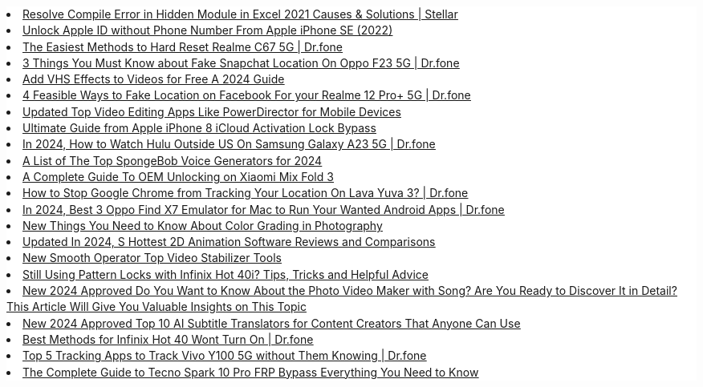 <li><a href="https://techidaily.com/resolve-compile-error-in-hidden-module-in-excel-2021-causes-and-solutions-stellar-by-stellar-guide/"><u>Resolve Compile Error in Hidden Module in Excel 2021 Causes & Solutions | Stellar</u></a></li>
<li><a href="https://apple-account.techidaily.com/unlock-apple-id-without-phone-number-from-apple-iphone-se-2022-by-drfone-ios/"><u>Unlock Apple ID without Phone Number From Apple iPhone SE (2022)</u></a></li>
<li><a href="https://techidaily.com/the-easiest-methods-to-hard-reset-realme-c67-5g-drfone-by-drfone-reset-android-reset-android/"><u>The Easiest Methods to Hard Reset Realme C67 5G | Dr.fone</u></a></li>
<li><a href="https://location-social.techidaily.com/3-things-you-must-know-about-fake-snapchat-location-on-oppo-f23-5g-drfone-by-drfone-virtual-android/"><u>3 Things You Must Know about Fake Snapchat Location On Oppo F23 5G | Dr.fone</u></a></li>
<li><a href="https://ai-editing-video.techidaily.com/add-vhs-effects-to-videos-for-free-a-2024-guide/"><u>Add VHS Effects to Videos for Free A 2024 Guide</u></a></li>
<li><a href="https://location-social.techidaily.com/4-feasible-ways-to-fake-location-on-facebook-for-your-realme-12-proplus-5g-drfone-by-drfone-virtual-android/"><u>4 Feasible Ways to Fake Location on Facebook For your Realme 12 Pro+ 5G | Dr.fone</u></a></li>
<li><a href="https://ai-vdieo-software.techidaily.com/updated-top-video-editing-apps-like-powerdirector-for-mobile-devices/"><u>Updated Top Video Editing Apps Like PowerDirector for Mobile Devices</u></a></li>
<li><a href="https://activate-lock.techidaily.com/ultimate-guide-from-apple-iphone-8-icloud-activation-lock-bypass-by-drfone-ios/"><u>Ultimate Guide from Apple iPhone 8 iCloud Activation Lock Bypass</u></a></li>
<li><a href="https://phone-solutions.techidaily.com/in-2024-how-to-watch-hulu-outside-us-on-samsung-galaxy-a23-5g-drfone-by-drfone-virtual-android/"><u>In 2024, How to Watch Hulu Outside US On Samsung Galaxy A23 5G | Dr.fone</u></a></li>
<li><a href="https://ai-voice-clone.techidaily.com/a-list-of-the-top-spongebob-voice-generators-for-2024/"><u>A List of The Top SpongeBob Voice Generators for 2024</u></a></li>
<li><a href="https://unlock-android.techidaily.com/a-complete-guide-to-oem-unlocking-on-xiaomi-mix-fold-3-by-drfone-android/"><u>A Complete Guide To OEM Unlocking on Xiaomi Mix Fold 3</u></a></li>
<li><a href="https://fake-location.techidaily.com/how-to-stop-google-chrome-from-tracking-your-location-on-lava-yuva-3-drfone-by-drfone-virtual-android/"><u>How to Stop Google Chrome from Tracking Your Location On Lava Yuva 3? | Dr.fone</u></a></li>
<li><a href="https://screen-mirror.techidaily.com/in-2024-best-3-oppo-find-x7-emulator-for-mac-to-run-your-wanted-android-apps-drfone-by-drfone-android/"><u>In 2024, Best 3 Oppo Find X7 Emulator for Mac to Run Your Wanted Android Apps | Dr.fone</u></a></li>
<li><a href="https://ai-editing-video.techidaily.com/new-things-you-need-to-know-about-color-grading-in-photography/"><u>New Things You Need to Know About Color Grading in Photography</u></a></li>
<li><a href="https://ai-video-apps.techidaily.com/updated-in-2024-s-hottest-2d-animation-software-reviews-and-comparisons/"><u>Updated In 2024, S Hottest 2D Animation Software Reviews and Comparisons</u></a></li>
<li><a href="https://ai-video-apps.techidaily.com/new-smooth-operator-top-video-stabilizer-tools/"><u>New Smooth Operator Top Video Stabilizer Tools</u></a></li>
<li><a href="https://unlock-android.techidaily.com/still-using-pattern-locks-with-infinix-hot-40i-tips-tricks-and-helpful-advice-by-drfone-android/"><u>Still Using Pattern Locks with Infinix Hot 40i? Tips, Tricks and Helpful Advice</u></a></li>
<li><a href="https://ai-video-editing.techidaily.com/new-2024-approved-do-you-want-to-know-about-the-photo-video-maker-with-song-are-you-ready-to-discover-it-in-detail-this-article-will-give-you-valuable-insig/"><u>New 2024 Approved Do You Want to Know About the Photo Video Maker with Song? Are You Ready to Discover It in Detail? This Article Will Give You Valuable Insights on This Topic</u></a></li>
<li><a href="https://ai-video-translation.techidaily.com/new-2024-approved-top-10-ai-subtitle-translators-for-content-creators-that-anyone-can-use/"><u>New 2024 Approved Top 10 AI Subtitle Translators for Content Creators That Anyone Can Use</u></a></li>
<li><a href="https://howto.techidaily.com/best-methods-for-infinix-hot-40-wont-turn-on-drfone-by-drfone-fix-android-problems-fix-android-problems/"><u>Best Methods for Infinix Hot 40 Wont Turn On | Dr.fone</u></a></li>
<li><a href="https://android-location-track.techidaily.com/top-5-tracking-apps-to-track-vivo-y100-5g-without-them-knowing-drfone-by-drfone-virtual-android/"><u>Top 5 Tracking Apps to Track Vivo Y100 5G without Them Knowing | Dr.fone</u></a></li>
<li><a href="https://bypass-frp.techidaily.com/the-complete-guide-to-tecno-spark-10-pro-frp-bypass-everything-you-need-to-know-by-drfone-android/"><u>The Complete Guide to Tecno Spark 10 Pro FRP Bypass Everything You Need to Know</u></a></li>
</ul></div>